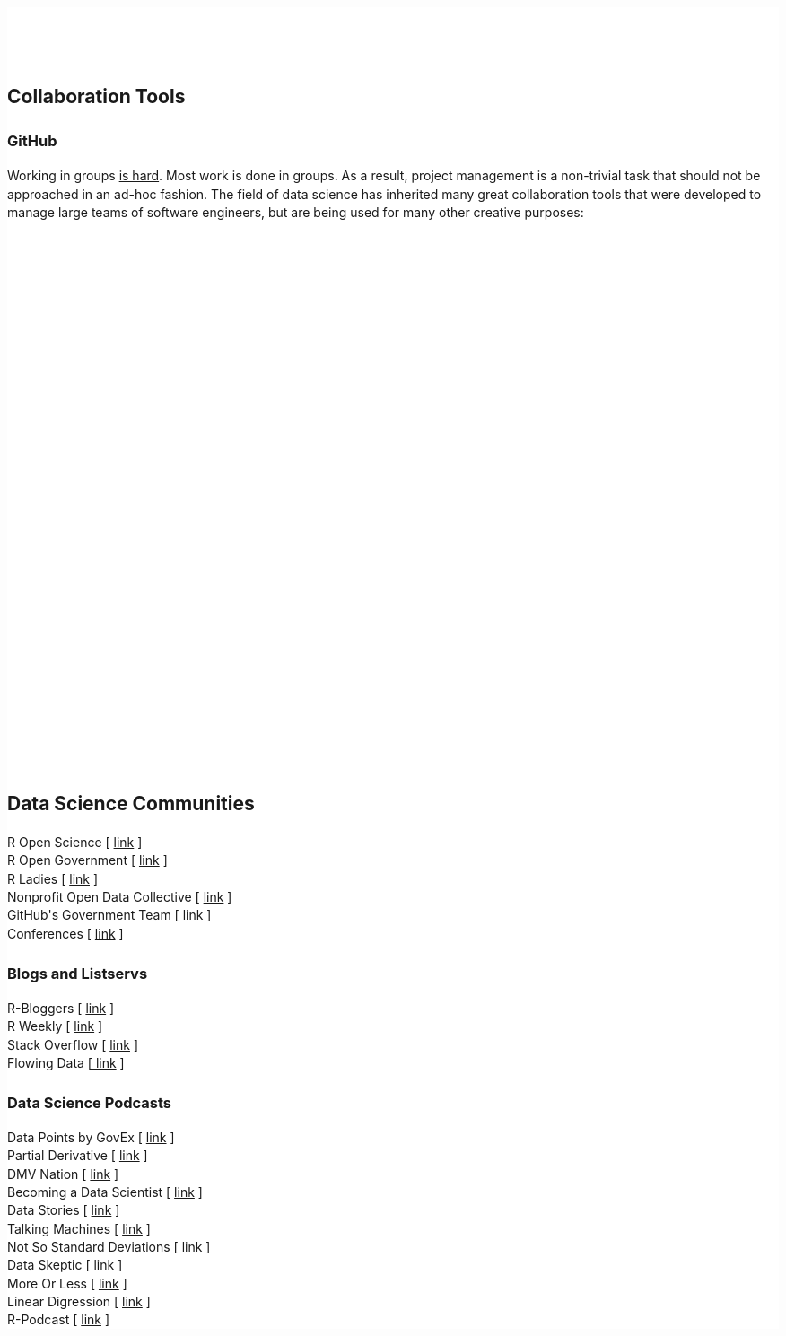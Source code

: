 <br><br>

-----------------------


## Collaboration Tools


### GitHub

Working in groups [is hard](https://www.ted.com/talks/clay_shirky_on_institutions_versus_collaboration). Most work is done in groups. As a result, project management is a non-trivial task that should not be approached in an ad-hoc fashion. The field of data science has inherited many great collaboration tools that were developed to manage large teams of software engineers, but are being used for many other creative purposes:

<br>
<div style="max-width:854px"><div style="position:relative;height:0;padding-bottom:56.25%"><iframe src="https://embed.ted.com/talks/clay_shirky_how_the_internet_will_one_day_transform_government" width="854" height="480" style="position:absolute;center:0;top:0;width:100%;height:100%" frameborder="0" scrolling="no" allowfullscreen></iframe></div></div>
<br>

<br><br>

-----------------------






## Data Science Communities

R Open Science [ [link](https://ropensci.org/) ]  
R Open Government [ [link](http://ropengov.github.io/) ]  
R Ladies [ [link](https://rladies.org/) ]  
Nonprofit Open Data Collective [ [link](www.npdata.info) ]  
GitHub's Government Team [ [link](https://government.github.com/) ]  
Conferences [ [link](https://jumpingrivers.github.io/meetingsR/events.html) ]  


### Blogs and Listservs

R-Bloggers [ [link](http://www.r-bloggers.com/) ]  
R Weekly [ [link](https://rweekly.org/) ]  
Stack Overflow [ [link](http://stackoverflow.com/questions/tagged/r) ]  
Flowing Data [[ link](http://flowingdata.com/) ]


### Data Science Podcasts

Data Points by GovEx [ [link](https://govex.jhu.edu/data-points-episode-0-2/) ]  
Partial Derivative [ [link](http://partiallyderivative.com/) ]  
DMV Nation [ [link](https://gimletmedia.com/episode/34-dmv-nation/) ]  
Becoming a Data Scientist [ [link](http://www.becomingadatascientist.com/category/podcast/) ]  
Data Stories [ [link](http://datastori.es/) ]  
Talking Machines [ [link](http://www.thetalkingmachines.com/) ]  
Not So Standard Deviations [ [link](https://soundcloud.com/nssd-podcast) ]  
Data Skeptic [ [link](https://dataskeptic.com/) ]  
More Or Less [ [link](http://www.bbc.co.uk/programmes/p02nrss1) ]  
Linear Digression [ [link](http://lineardigressions.com/) ]  
R-Podcast [ [link](https://r-podcast.org/) ]
